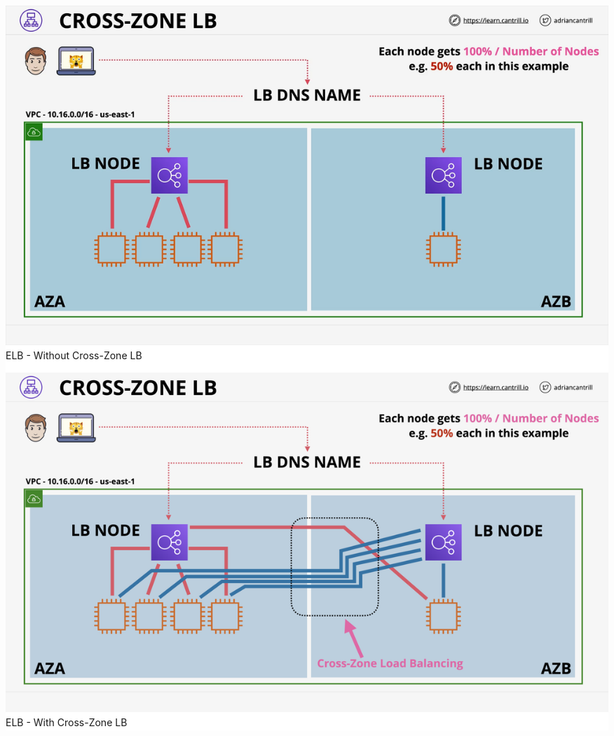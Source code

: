 ![Alt text](<images/Screenshot 2023-10-08 at 19.55.57 - [ASSOCIATESHARED]_Elastic_Load_Balancer_Architectu.png>)
ELB - Without Cross-Zone LB

![Alt text](../1500-HA_and_SCALING/00_LEARNINGAIDS/ELB-3.png)
ELB - With Cross-Zone LB
